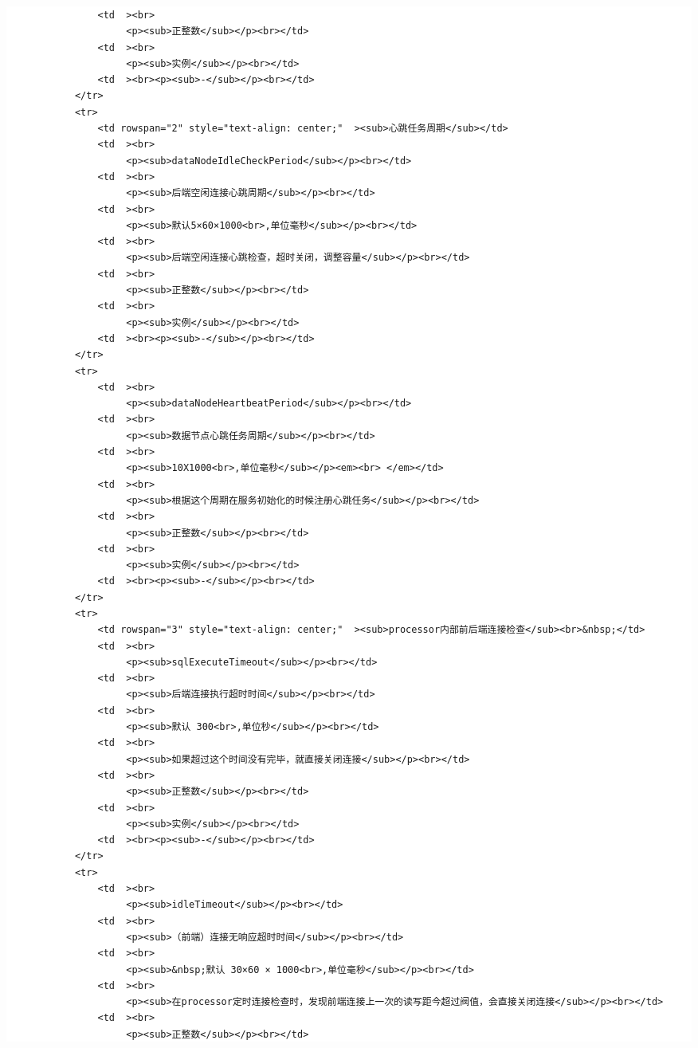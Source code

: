                     <td  ><br>
                         <p><sub>正整数</sub></p><br></td>
                    <td  ><br>
                         <p><sub>实例</sub></p><br></td>
                    <td  ><br><p><sub>-</sub></p><br></td>
                </tr>
                <tr>
                    <td rowspan="2" style="text-align: center;"  ><sub>心跳任务周期</sub></td>
                    <td  ><br>
                         <p><sub>dataNodeIdleCheckPeriod</sub></p><br></td>
                    <td  ><br>
                         <p><sub>后端空闲连接心跳周期</sub></p><br></td>
                    <td  ><br>
                         <p><sub>默认5×60×1000<br>,单位毫秒</sub></p><br></td>
                    <td  ><br>
                         <p><sub>后端空闲连接心跳检查，超时关闭，调整容量</sub></p><br></td>
                    <td  ><br>
                         <p><sub>正整数</sub></p><br></td>
                    <td  ><br>
                         <p><sub>实例</sub></p><br></td>
                    <td  ><br><p><sub>-</sub></p><br></td>
                </tr>
                <tr>
                    <td  ><br>
                         <p><sub>dataNodeHeartbeatPeriod</sub></p><br></td>
                    <td  ><br>
                         <p><sub>数据节点心跳任务周期</sub></p><br></td>
                    <td  ><br>
                         <p><sub>10X1000<br>,单位毫秒</sub></p><em><br> </em></td>
                    <td  ><br>
                         <p><sub>根据这个周期在服务初始化的时候注册心跳任务</sub></p><br></td>
                    <td  ><br>
                         <p><sub>正整数</sub></p><br></td>
                    <td  ><br>
                         <p><sub>实例</sub></p><br></td>
                    <td  ><br><p><sub>-</sub></p><br></td>
                </tr>
                <tr>
                    <td rowspan="3" style="text-align: center;"  ><sub>processor内部前后端连接检查</sub><br>&nbsp;</td>
                    <td  ><br>
                         <p><sub>sqlExecuteTimeout</sub></p><br></td>
                    <td  ><br>
                         <p><sub>后端连接执行超时时间</sub></p><br></td>
                    <td  ><br>
                         <p><sub>默认 300<br>,单位秒</sub></p><br></td>
                    <td  ><br>
                         <p><sub>如果超过这个时间没有完毕，就直接关闭连接</sub></p><br></td>
                    <td  ><br>
                         <p><sub>正整数</sub></p><br></td>
                    <td  ><br>
                         <p><sub>实例</sub></p><br></td>
                    <td  ><br><p><sub>-</sub></p><br></td>
                </tr>
                <tr>
                    <td  ><br>
                         <p><sub>idleTimeout</sub></p><br></td>
                    <td  ><br>
                         <p><sub>（前端）连接无响应超时时间</sub></p><br></td>
                    <td  ><br>
                         <p><sub>&nbsp;默认 30×60 × 1000<br>,单位毫秒</sub></p><br></td>
                    <td  ><br>
                         <p><sub>在processor定时连接检查时，发现前端连接上一次的读写距今超过阀值，会直接关闭连接</sub></p><br></td>
                    <td  ><br>
                         <p><sub>正整数</sub></p><br></td>
